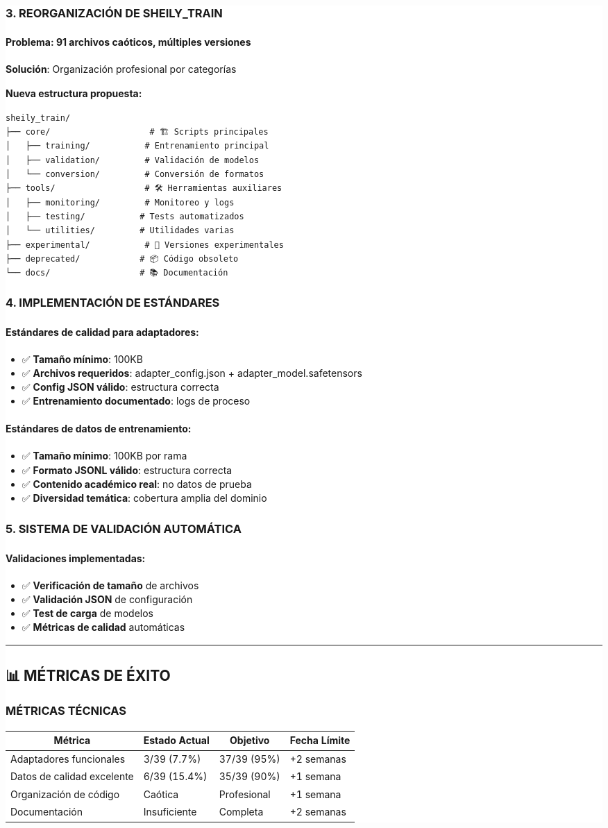 ### **3. REORGANIZACIÓN DE SHEILY_TRAIN**

#### **Problema**: 91 archivos caóticos, múltiples versiones
**Solución**: Organización profesional por categorías

**Nueva estructura propuesta:**
```
sheily_train/
├── core/                    # 🏗️ Scripts principales
│   ├── training/           # Entrenamiento principal
│   ├── validation/         # Validación de modelos
│   └── conversion/         # Conversión de formatos
├── tools/                  # 🛠️ Herramientas auxiliares
│   ├── monitoring/         # Monitoreo y logs
│   ├── testing/           # Tests automatizados
│   └── utilities/         # Utilidades varias
├── experimental/           # 🔬 Versiones experimentales
├── deprecated/            # 📦 Código obsoleto
└── docs/                  # 📚 Documentación
```

### **4. IMPLEMENTACIÓN DE ESTÁNDARES**

#### **Estándares de calidad para adaptadores:**
- ✅ **Tamaño mínimo**: 100KB
- ✅ **Archivos requeridos**: adapter_config.json + adapter_model.safetensors
- ✅ **Config JSON válido**: estructura correcta
- ✅ **Entrenamiento documentado**: logs de proceso

#### **Estándares de datos de entrenamiento:**
- ✅ **Tamaño mínimo**: 100KB por rama
- ✅ **Formato JSONL válido**: estructura correcta
- ✅ **Contenido académico real**: no datos de prueba
- ✅ **Diversidad temática**: cobertura amplia del dominio

### **5. SISTEMA DE VALIDACIÓN AUTOMÁTICA**

#### **Validaciones implementadas:**
- ✅ **Verificación de tamaño** de archivos
- ✅ **Validación JSON** de configuración
- ✅ **Test de carga** de modelos
- ✅ **Métricas de calidad** automáticas

---

## 📊 MÉTRICAS DE ÉXITO

### **MÉTRICAS TÉCNICAS**
| Métrica | Estado Actual | Objetivo | Fecha Límite |
|---------|---------------|----------|--------------|
| Adaptadores funcionales | 3/39 (7.7%) | 37/39 (95%) | +2 semanas |
| Datos de calidad excelente | 6/39 (15.4%) | 35/39 (90%) | +1 semana |
| Organización de código | Caótica | Profesional | +1 semana |
| Documentación | Insuficiente | Completa | +2 semanas |
